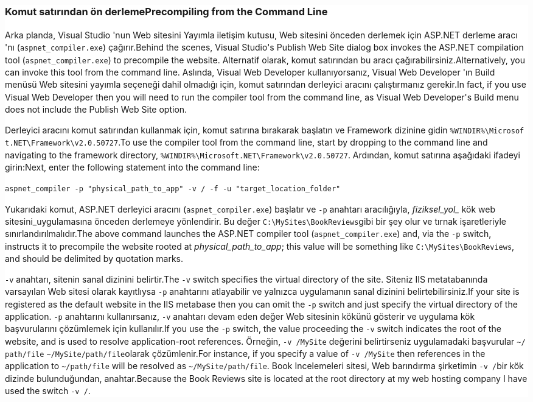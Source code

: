 ### <a name="precompiling-from-the-command-line"></a><span data-ttu-id="c7681-228">Komut satırından ön derleme</span><span class="sxs-lookup"><span data-stu-id="c7681-228">Precompiling from the Command Line</span></span>

<span data-ttu-id="c7681-229">Arka planda, Visual Studio 'nun Web sitesini Yayımla iletişim kutusu, Web sitesini önceden derlemek için ASP.NET derleme aracı 'nı (`aspnet_compiler.exe`) çağırır.</span><span class="sxs-lookup"><span data-stu-id="c7681-229">Behind the scenes, Visual Studio's Publish Web Site dialog box invokes the ASP.NET compilation tool (`aspnet_compiler.exe`) to precompile the website.</span></span> <span data-ttu-id="c7681-230">Alternatif olarak, komut satırından bu aracı çağırabilirsiniz.</span><span class="sxs-lookup"><span data-stu-id="c7681-230">Alternatively, you can invoke this tool from the command line.</span></span> <span data-ttu-id="c7681-231">Aslında, Visual Web Developer kullanıyorsanız, Visual Web Developer 'ın Build menüsü Web sitesini yayımla seçeneği dahil olmadığı için, komut satırından derleyici aracını çalıştırmanız gerekir.</span><span class="sxs-lookup"><span data-stu-id="c7681-231">In fact, if you use Visual Web Developer then you will need to run the compiler tool from the command line, as Visual Web Developer's Build menu does not include the Publish Web Site option.</span></span>

<span data-ttu-id="c7681-232">Derleyici aracını komut satırından kullanmak için, komut satırına bırakarak başlatın ve Framework dizinine gidin `%WINDIR%\Microsoft.NET\Framework\v2.0.50727`.</span><span class="sxs-lookup"><span data-stu-id="c7681-232">To use the compiler tool from the command line, start by dropping to the command line and navigating to the framework directory, `%WINDIR%\Microsoft.NET\Framework\v2.0.50727`.</span></span> <span data-ttu-id="c7681-233">Ardından, komut satırına aşağıdaki ifadeyi girin:</span><span class="sxs-lookup"><span data-stu-id="c7681-233">Next, enter the following statement into the command line:</span></span>

`aspnet_compiler -p "physical_path_to_app" -v / -f -u "target_location_folder"`

<span data-ttu-id="c7681-234">Yukarıdaki komut, ASP.NET derleyici aracını (`aspnet_compiler.exe`) başlatır ve `-p` anahtarı aracılığıyla, *fiziksel\_yol\_* kök web sitesini\_uygulamasına önceden derlemeye yönlendirir. Bu değer `C:\MySites\BookReviews`gibi bir şey olur ve tırnak işaretleriyle sınırlandırılmalıdır.</span><span class="sxs-lookup"><span data-stu-id="c7681-234">The above command launches the ASP.NET compiler tool (`aspnet_compiler.exe`) and, via the `-p` switch, instructs it to precompile the website rooted at *physical\_path\_to\_app*; this value will be something like `C:\MySites\BookReviews`, and should be delimited by quotation marks.</span></span>

<span data-ttu-id="c7681-235">`-v` anahtarı, sitenin sanal dizinini belirtir.</span><span class="sxs-lookup"><span data-stu-id="c7681-235">The `-v` switch specifies the virtual directory of the site.</span></span> <span data-ttu-id="c7681-236">Siteniz IIS metatabanında varsayılan Web sitesi olarak kayıtlıysa `-p` anahtarını atlayabilir ve yalnızca uygulamanın sanal dizinini belirtebilirsiniz.</span><span class="sxs-lookup"><span data-stu-id="c7681-236">If your site is registered as the default website in the IIS metabase then you can omit the `-p` switch and just specify the virtual directory of the application.</span></span> <span data-ttu-id="c7681-237">`-p` anahtarını kullanırsanız, `-v` anahtarı devam eden değer Web sitesinin kökünü gösterir ve uygulama kök başvurularını çözümlemek için kullanılır.</span><span class="sxs-lookup"><span data-stu-id="c7681-237">If you use the `-p` switch, the value proceeding the `-v` switch indicates the root of the website, and is used to resolve application-root references.</span></span> <span data-ttu-id="c7681-238">Örneğin, `-v /MySite` değerini belirtirseniz uygulamadaki başvurular `~/path/file` `~/MySite/path/file`olarak çözümlenir.</span><span class="sxs-lookup"><span data-stu-id="c7681-238">For instance, if you specify a value of `-v /MySite` then references in the application to `~/path/file` will be resolved as `~/MySite/path/file`.</span></span> <span data-ttu-id="c7681-239">Book Incelemeleri sitesi, Web barındırma şirketimin `-v /`bir kök dizinde bulunduğundan, anahtar.</span><span class="sxs-lookup"><span data-stu-id="c7681-239">Because the Book Reviews site is located at the root directory at my web hosting company I have used the switch `-v /`.</span></span>
